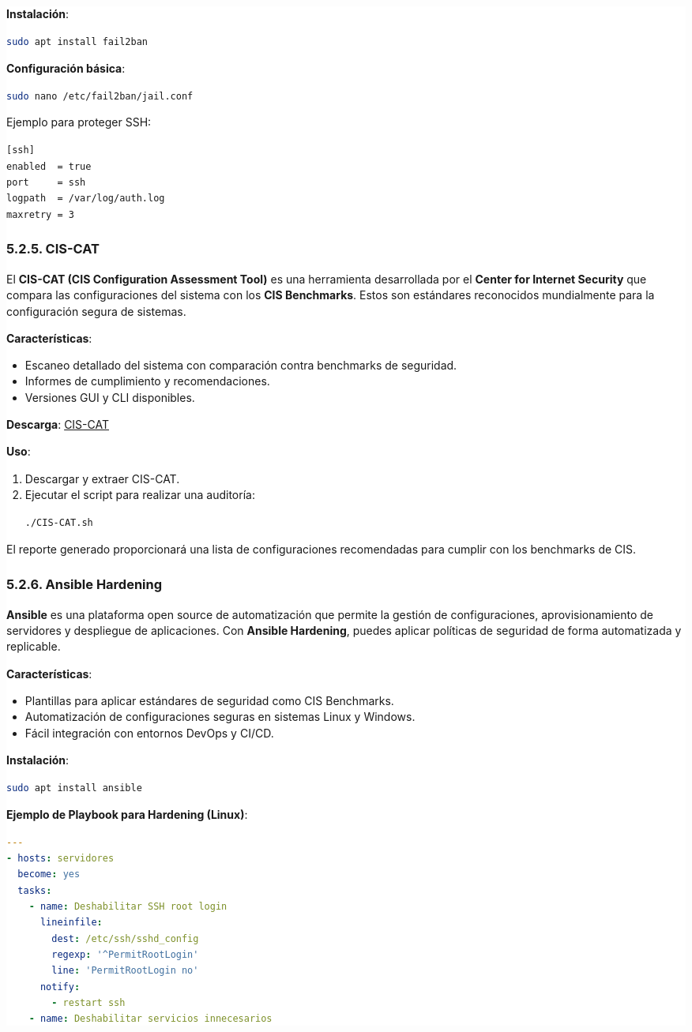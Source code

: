 **Instalación**:
```bash
sudo apt install fail2ban
```

**Configuración básica**:
```bash
sudo nano /etc/fail2ban/jail.conf
```
Ejemplo para proteger SSH:
```bash
[ssh]
enabled  = true
port     = ssh
logpath  = /var/log/auth.log
maxretry = 3
```

### 5.2.5. CIS-CAT
El **CIS-CAT (CIS Configuration Assessment Tool)** es una herramienta desarrollada por el **Center for Internet Security** que compara las configuraciones del sistema con los **CIS Benchmarks**. Estos son estándares reconocidos mundialmente para la configuración segura de sistemas.

**Características**:
- Escaneo detallado del sistema con comparación contra benchmarks de seguridad.
- Informes de cumplimiento y recomendaciones.
- Versiones GUI y CLI disponibles.

**Descarga**: [CIS-CAT](https://www.cisecurity.org/cis-cat-lite/)

**Uso**:
1. Descargar y extraer CIS-CAT.
2. Ejecutar el script para realizar una auditoría:
   ```bash
   ./CIS-CAT.sh
   ```

El reporte generado proporcionará una lista de configuraciones recomendadas para cumplir con los benchmarks de CIS.

### 5.2.6. Ansible Hardening
**Ansible** es una plataforma open source de automatización que permite la gestión de configuraciones, aprovisionamiento de servidores y despliegue de aplicaciones. Con **Ansible Hardening**, puedes aplicar políticas de seguridad de forma automatizada y replicable.

**Características**:
- Plantillas para aplicar estándares de seguridad como CIS Benchmarks.
- Automatización de configuraciones seguras en sistemas Linux y Windows.
- Fácil integración con entornos DevOps y CI/CD.

**Instalación**:
```bash
sudo apt install ansible
```

**Ejemplo de Playbook para Hardening (Linux)**:
```yaml
---
- hosts: servidores
  become: yes
  tasks:
    - name: Deshabilitar SSH root login
      lineinfile:
        dest: /etc/ssh/sshd_config
        regexp: '^PermitRootLogin'
        line: 'PermitRootLogin no'
      notify:
        - restart ssh
    - name: Deshabilitar servicios innecesarios
```